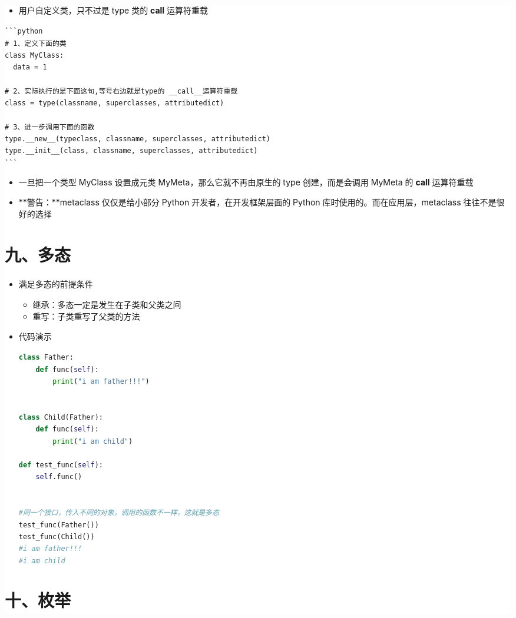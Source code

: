   -  用户自定义类，只不过是 type 类的 __call__ 运算符重载

    ```python
    # 1、定义下面的类
    class MyClass:
      data = 1
      
    # 2、实际执行的是下面这句,等号右边就是type的 __call__运算符重载
    class = type(classname, superclasses, attributedict)
    
    # 3、进一步调用下面的函数
    type.__new__(typeclass, classname, superclasses, attributedict)
    type.__init__(class, classname, superclasses, attributedict)
    ```

  - 一旦把一个类型 MyClass 设置成元类 MyMeta，那么它就不再由原生的 type 创建，而是会调用 MyMeta 的 __call__ 运算符重载

  - **警告：**metaclass 仅仅是给小部分 Python 开发者，在开发框架层面的 Python 库时使用的。而在应用层，metaclass 往往不是很好的选择

# 九、多态

- 满足多态的前提条件

  - 继承：多态一定是发生在子类和父类之间
  - 重写：子类重写了父类的方法

- 代码演示

  ```python
  class Father:
      def func(self):
          print("i am father!!!")
  
  
  class Child(Father):
      def func(self):
          print("i am child")
  
  def test_func(self):
      self.func()
  
  
  #同一个接口，传入不同的对象，调用的函数不一样，这就是多态
  test_func(Father())
  test_func(Child())
  #i am father!!!
  #i am child
  ```

# 十、枚举

